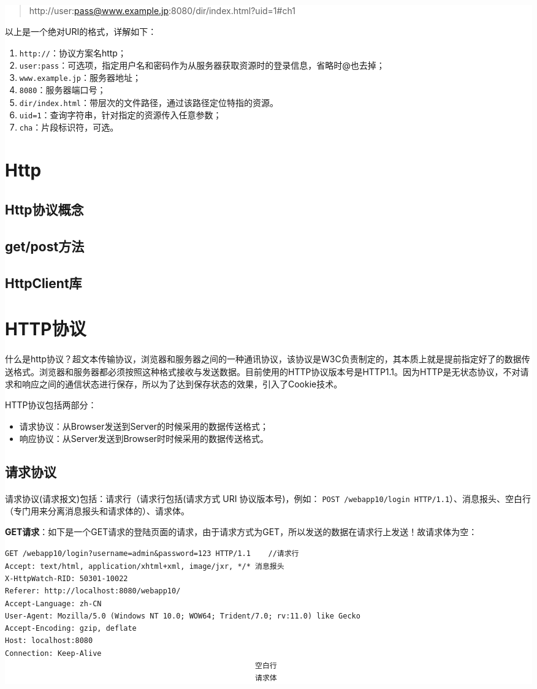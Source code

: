 > http://user:pass@www.example.jp:8080/dir/index.html?uid=1#ch1

以上是一个绝对URI的格式，详解如下：

1. `http://`：协议方案名http；
2. `user:pass`：可选项，指定用户名和密码作为从服务器获取资源时的登录信息，省略时@也去掉；
3. `www.example.jp`：服务器地址；
4. `8080`：服务器端口号；
5. `dir/index.html`：带层次的文件路径，通过该路径定位特指的资源。
6. `uid=1`：查询字符串，针对指定的资源传入任意参数；
7. `cha`：片段标识符，可选。

# Http

## Http协议概念



## get/post方法



## HttpClient库



# HTTP协议

什么是http协议？超文本传输协议，浏览器和服务器之间的一种通讯协议，该协议是W3C负责制定的，其本质上就是提前指定好了的数据传送格式。浏览器和服务器都必须按照这种格式接收与发送数据。目前使用的HTTP协议版本号是HTTP1.1。因为HTTP是无状态协议，不对请求和响应之间的通信状态进行保存，所以为了达到保存状态的效果，引入了Cookie技术。

HTTP协议包括两部分：

- 请求协议：从Browser发送到Server的时候采用的数据传送格式；
- 响应协议：从Server发送到Browser时时候采用的数据传送格式。

## 请求协议

请求协议(请求报文)包括：请求行（请求行包括(请求方式 URI 协议版本号)，例如： `POST /webapp10/login HTTP/1.1`）、消息报头、空白行（专门用来分离消息报头和请求体的）、请求体。

**GET请求**：如下是一个GET请求的登陆页面的请求，由于请求方式为GET，所以发送的数据在请求行上发送！故请求体为空：

````http
GET /webapp10/login?username=admin&password=123 HTTP/1.1    //请求行
Accept: text/html, application/xhtml+xml, image/jxr, */* 消息报头
X-HttpWatch-RID: 50301-10022
Referer: http://localhost:8080/webapp10/
Accept-Language: zh-CN
User-Agent: Mozilla/5.0 (Windows NT 10.0; WOW64; Trident/7.0; rv:11.0) like Gecko
Accept-Encoding: gzip, deflate
Host: localhost:8080
Connection: Keep-Alive
														 空白行
														 请求体
````
